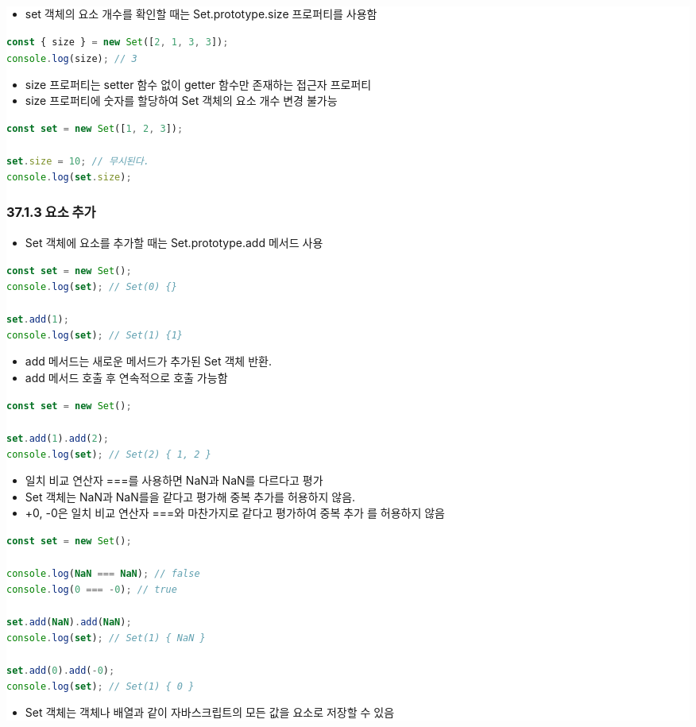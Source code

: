 - set 객체의 요소 개수를 확인할 때는 Set.prototype.size 프로퍼티를 사용함

```jsx
const { size } = new Set([2, 1, 3, 3]);
console.log(size); // 3
```

- size 프로퍼티는 setter 함수 없이 getter 함수만 존재하는 접근자 프로퍼티
- size 프로퍼티에 숫자를 할당하여 Set 객체의 요소 개수 변경 불가능

```jsx
const set = new Set([1, 2, 3]);

set.size = 10; // 무시된다.
console.log(set.size);
```

### 37.1.3 요소 추가

- Set 객체에 요소를 추가할 때는 Set.prototype.add 메서드 사용

```jsx
const set = new Set();
console.log(set); // Set(0) {}

set.add(1);
console.log(set); // Set(1) {1}
```

- add 메서드는 새로운 메서드가 추가된 Set 객체 반환.
- add 메서드 호출 후 연속적으로 호출 가능함

```jsx
const set = new Set();

set.add(1).add(2);
console.log(set); // Set(2) { 1, 2 }
```

- 일치 비교 연산자 ===를 사용하면 NaN과 NaN를 다르다고 평가
- Set 객체는 NaN과 NaN를을 같다고 평가해 중복 추가를 허용하지 않음.
- +0, -0은 일치 비교 연산자 ===와 마찬가지로 같다고 평가하여 중복 추가 를 허용하지 않음

```jsx
const set = new Set();

console.log(NaN === NaN); // false
console.log(0 === -0); // true

set.add(NaN).add(NaN);
console.log(set); // Set(1) { NaN }

set.add(0).add(-0);
console.log(set); // Set(1) { 0 }
```

- Set 객체는 객체나 배열과 같이 자바스크립트의 모든 값을 요소로 저장할 수 있음
